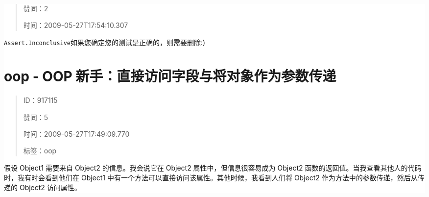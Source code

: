 > 赞同：2
> 
> 时间：2009-05-27T17:54:10.307

`Assert.Inconclusive`如果您确定您的测试是正确的，则需要删除:)

# oop - OOP 新手：直接访问字段与将对象作为参数传递

> ID：917115
> 
> 赞同：5
> 
> 时间：2009-05-27T17:49:09.770
> 
> 标签：oop

假设 Object1 需要来自 Object2 的信息。我会说它在 Object2 属性中，但信息很容易成为 Object2 函数的返回值。当我查看其他人的代码时，我有时会看到他们在 Object1 中有一个方法可以直接访问该属性。其他时候，我看到人们将 Object2 作为方法中的参数传递，然后从传递的 Object2 访问属性。

